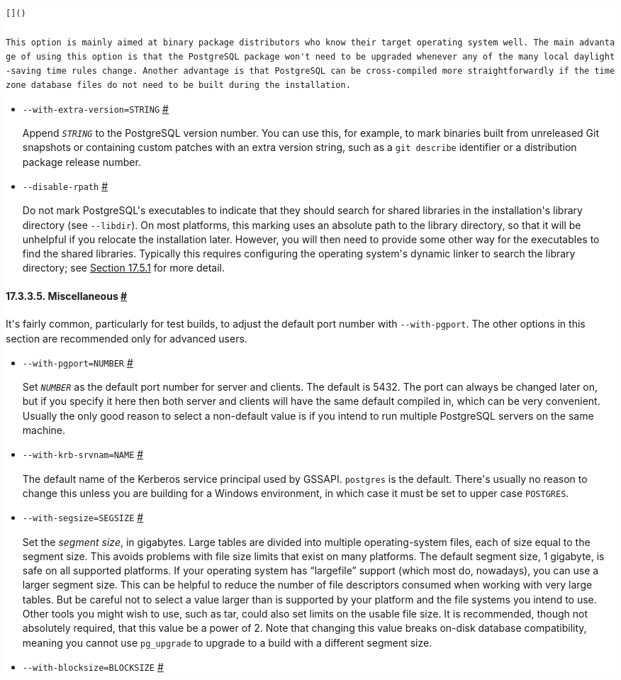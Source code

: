     []()

    This option is mainly aimed at binary package distributors who know their target operating system well. The main advantage of using this option is that the PostgreSQL package won't need to be upgraded whenever any of the many local daylight-saving time rules change. Another advantage is that PostgreSQL can be cross-compiled more straightforwardly if the time zone database files do not need to be built during the installation.

*   `--with-extra-version=STRING` [#](#CONFIGURE-OPTION-WITH-EXTRA-VERSION)

    Append *`STRING`* to the PostgreSQL version number. You can use this, for example, to mark binaries built from unreleased Git snapshots or containing custom patches with an extra version string, such as a `git describe` identifier or a distribution package release number.

*   `--disable-rpath` [#](#CONFIGURE-OPTION-DISABLE-RPATH)

    Do not mark PostgreSQL's executables to indicate that they should search for shared libraries in the installation's library directory (see `--libdir`). On most platforms, this marking uses an absolute path to the library directory, so that it will be unhelpful if you relocate the installation later. However, you will then need to provide some other way for the executables to find the shared libraries. Typically this requires configuring the operating system's dynamic linker to search the library directory; see [Section 17.5.1](install-post.html#INSTALL-POST-SHLIBS "17.5.1. Shared Libraries") for more detail.

#### 17.3.3.5. Miscellaneous [#](#CONFIGURE-OPTIONS-MISC)

It's fairly common, particularly for test builds, to adjust the default port number with `--with-pgport`. The other options in this section are recommended only for advanced users.

*   `--with-pgport=NUMBER` [#](#CONFIGURE-OPTION-WITH-PGPORT)

    Set *`NUMBER`* as the default port number for server and clients. The default is 5432. The port can always be changed later on, but if you specify it here then both server and clients will have the same default compiled in, which can be very convenient. Usually the only good reason to select a non-default value is if you intend to run multiple PostgreSQL servers on the same machine.

*   `--with-krb-srvnam=NAME` [#](#CONFIGURE-OPTION-WITH-KRB-SRVNAM)

    The default name of the Kerberos service principal used by GSSAPI. `postgres` is the default. There's usually no reason to change this unless you are building for a Windows environment, in which case it must be set to upper case `POSTGRES`.

*   `--with-segsize=SEGSIZE` [#](#CONFIGURE-OPTION-WITH-SEGSIZE)

    Set the *segment size*, in gigabytes. Large tables are divided into multiple operating-system files, each of size equal to the segment size. This avoids problems with file size limits that exist on many platforms. The default segment size, 1 gigabyte, is safe on all supported platforms. If your operating system has “largefile” support (which most do, nowadays), you can use a larger segment size. This can be helpful to reduce the number of file descriptors consumed when working with very large tables. But be careful not to select a value larger than is supported by your platform and the file systems you intend to use. Other tools you might wish to use, such as tar, could also set limits on the usable file size. It is recommended, though not absolutely required, that this value be a power of 2. Note that changing this value breaks on-disk database compatibility, meaning you cannot use `pg_upgrade` to upgrade to a build with a different segment size.

*   `--with-blocksize=BLOCKSIZE` [#](#CONFIGURE-OPTION-WITH-BLOCKSIZE)
